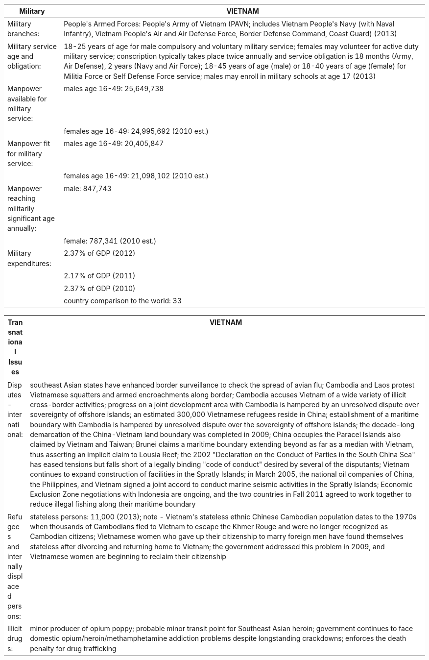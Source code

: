 | Military | VIETNAM |
| --- | --- |
| Military branches: | People's Armed Forces: People's Army of Vietnam (PAVN; includes Vietnam People's Navy (with Naval Infantry), Vietnam People's Air and Air Defense Force, Border Defense Command, Coast Guard) (2013) |
| Military service age and obligation: | 18-25 years of age for male compulsory and voluntary military service; females may volunteer for active duty military service; conscription typically takes place twice annually and service obligation is 18 months (Army, Air Defense), 2 years (Navy and Air Force); 18-45 years of age (male) or 18-40 years of age (female) for Militia Force or Self Defense Force service; males may enroll in military schools at age 17 (2013) |
| Manpower available for military service: | males age 16-49: 25,649,738 |
| | females age 16-49: 24,995,692 (2010 est.) |
| Manpower fit for military service: | males age 16-49: 20,405,847 |
| | females age 16-49: 21,098,102 (2010 est.) |
| Manpower reaching militarily significant age annually: | male: 847,743 |
| | female: 787,341 (2010 est.) |
| Military expenditures: | 2.37% of GDP (2012) |
| | 2.17% of GDP (2011) |
| | 2.37% of GDP (2010) |
| | country comparison to the world:  33 |

| Transnational Issues | VIETNAM |
| --- | --- |
| Disputes - international: | southeast Asian states have enhanced border surveillance to check the spread of avian flu; Cambodia and Laos protest Vietnamese squatters and armed encroachments along border; Cambodia accuses Vietnam of a wide variety of illicit cross-border activities; progress on a joint development area with Cambodia is hampered by an unresolved dispute over sovereignty of offshore islands; an estimated 300,000 Vietnamese refugees reside in China; establishment of a maritime boundary with Cambodia is hampered by unresolved dispute over the sovereignty of offshore islands; the decade-long demarcation of the China-Vietnam land boundary was completed in 2009; China occupies the Paracel Islands also claimed by Vietnam and Taiwan; Brunei claims a maritime boundary extending beyond as far as a median with Vietnam, thus asserting an implicit claim to Lousia Reef; the 2002 "Declaration on the Conduct of Parties in the South China Sea" has eased tensions but falls short of a legally binding "code of conduct" desired by several of the disputants; Vietnam continues to expand construction of facilities in the Spratly Islands; in March 2005, the national oil companies of China, the Philippines, and Vietnam signed a joint accord to conduct marine seismic activities in the Spratly Islands; Economic Exclusion Zone negotiations with Indonesia are ongoing, and the two countries in Fall 2011 agreed to work together to reduce illegal fishing along their maritime boundary |
| Refugees and internally displaced persons: | stateless persons: 11,000 (2013); note - Vietnam's stateless ethnic Chinese Cambodian population dates to the 1970s when thousands of Cambodians fled to Vietnam to escape the Khmer Rouge and were no longer recognized as Cambodian citizens; Vietnamese women who gave up their citizenship to marry foreign men have found themselves stateless after divorcing and returning home to Vietnam; the government addressed this problem in 2009, and Vietnamese women are beginning to reclaim their citizenship |
| Illicit drugs: | minor producer of opium poppy; probable minor transit point for Southeast Asian heroin; government continues to face domestic opium/heroin/methamphetamine addiction problems despite longstanding crackdowns; enforces the death penalty for drug trafficking |

